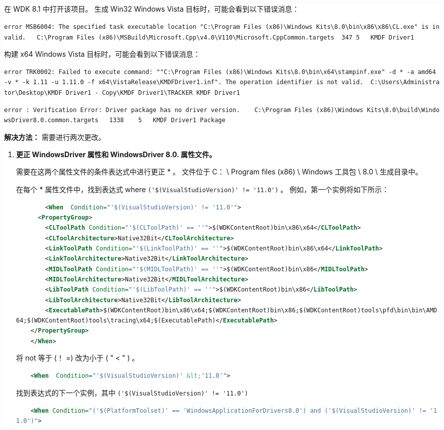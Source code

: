 在 WDK 8.1 中打开该项目。 生成 Win32 Windows Vista 目标时，可能会看到以下错误消息：

```
error MSB6004: The specified task executable location "C:\Program Files (x86)\Windows Kits\8.0\bin\x86\x86\CL.exe" is invalid.   C:\Program Files (x86)\MSBuild\Microsoft.Cpp\v4.0\V110\Microsoft.CppCommon.targets  347 5   KMDF Driver1
```

构建 x64 Windows Vista 目标时，可能会看到以下错误消息：

```
error TRK0002: Failed to execute command: ""C:\Program Files (x86)\Windows Kits\8.0\bin\x64\stampinf.exe" -d * -a amd64 -v * -k 1.11 -u 1.11.0 -f x64\VistaRelease\KMDFDriver1.inf". The operation identifier is not valid.  C:\Users\Administrator\Desktop\KMDF Driver1 - Copy\KMDF Driver1\TRACKER KMDF Driver1
```

```
error : Verification Error: Driver package has no driver version.    C:\Program Files (x86)\Windows Kits\8.0\build\WindowsDriver8.0.common.targets   1338    5   KMDF Driver1 Package
```

**解决方法：** 需要进行两次更改。

1.  **更正 WindowsDriver 属性和 WindowsDriver 8.0. 属性文件。**

    需要在这两个属性文件的条件表达式中进行更正 \* 。 文件位于 C： \\ Program files (x86) \\ Windows 工具包 \\ 8.0 \\ 生成目录中。

    在每个 \* 属性文件中，找到表达式 where `('$(VisualStudioVersion)' != '11.0')` 。 例如，第一个实例将如下所示：

    ```XML
            <When  Condition="'$(VisualStudioVersion)' != '11.0'">
          <PropertyGroup>
            <CLToolPath Condition="'$(CLToolPath)' == ''">$(WDKContentRoot)bin\x86\x64</CLToolPath>
            <CLToolArchitecture>Native32Bit</CLToolArchitecture>
            <LinkToolPath Condition="'$(LinkToolPath)' == ''">$(WDKContentRoot)bin\x86\x64</LinkToolPath>
            <LinkToolArchitecture>Native32Bit</LinkToolArchitecture>
            <MIDLToolPath Condition="'$(MIDLToolPath)' == ''">$(WDKContentRoot)bin\x86</MIDLToolPath>
            <MIDLToolArchitecture>Native32Bit</MIDLToolArchitecture>
            <LibToolPath Condition="'$(LibToolPath)' == ''">$(WDKContentRoot)bin\x86</LibToolPath>
            <LibToolArchitecture>Native32Bit</LibToolArchitecture>
            <ExecutablePath>$(WDKContentRoot)bin\x86\x64;$(WDKContentRoot)bin\x86;$(WDKContentRoot)tools\pfd\bin\bin\AMD64;$(WDKContentRoot)tools\tracing\x64;$(ExecutablePath)</ExecutablePath>      
        </PropertyGroup>
        </When>
    ```

    将 not 等于 (！ =) 改为小于 ( " &lt; " ) 。

    ```XML
        <When  Condition="'$(VisualStudioVersion)' &lt;'11.0'">
    ```

    找到表达式的下一个实例，其中 `('$(VisualStudioVersion)' != '11.0')`

    ```XML
        <When Condition="('$(PlatformToolset)' == 'WindowsApplicationForDrivers8.0') and ('$(VisualStudioVersion)' != '11.0')">
    ```
